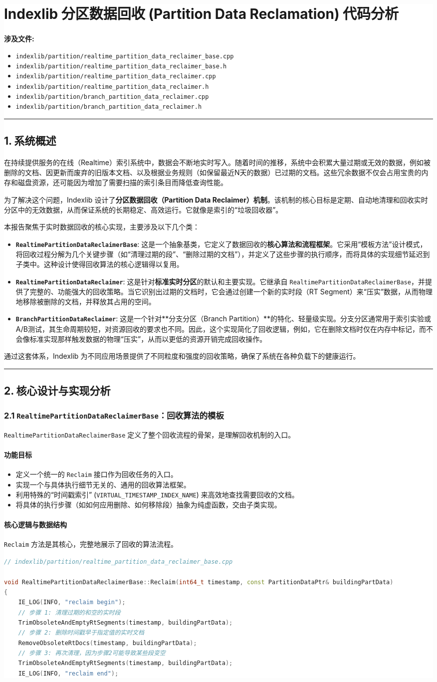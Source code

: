 
# Indexlib 分区数据回收 (Partition Data Reclamation) 代码分析

**涉及文件:**
*   `indexlib/partition/realtime_partition_data_reclaimer_base.cpp`
*   `indexlib/partition/realtime_partition_data_reclaimer_base.h`
*   `indexlib/partition/realtime_partition_data_reclaimer.cpp`
*   `indexlib/partition/realtime_partition_data_reclaimer.h`
*   `indexlib/partition/branch_partition_data_reclaimer.cpp`
*   `indexlib/partition/branch_partition_data_reclaimer.h`

---

## 1. 系统概述

在持续提供服务的在线（Realtime）索引系统中，数据会不断地实时写入。随着时间的推移，系统中会积累大量过期或无效的数据，例如被删除的文档、因更新而废弃的旧版本文档、以及根据业务规则（如保留最近N天的数据）已过期的文档。这些冗余数据不仅会占用宝贵的内存和磁盘资源，还可能因为增加了需要扫描的索引条目而降低查询性能。

为了解决这个问题，Indexlib 设计了**分区数据回收（Partition Data Reclaimer）机制**。该机制的核心目标是定期、自动地清理和回收实时分区中的无效数据，从而保证系统的长期稳定、高效运行。它就像是索引的“垃圾回收器”。

本报告聚焦于实时数据回收的核心实现，主要涉及以下几个类：

*   **`RealtimePartitionDataReclaimerBase`**: 这是一个抽象基类，它定义了数据回收的**核心算法和流程框架**。它采用“模板方法”设计模式，将回收过程分解为几个关键步骤（如“清理过期的段”、“删除过期的文档”），并定义了这些步骤的执行顺序，而将具体的实现细节延迟到子类中。这种设计使得回收算法的核心逻辑得以复用。

*   **`RealtimePartitionDataReclaimer`**: 这是针对**标准实时分区**的默认和主要实现。它继承自 `RealtimePartitionDataReclaimerBase`，并提供了完整的、功能强大的回收策略。当它识别出过期的文档时，它会通过创建一个新的实时段（RT Segment）来“压实”数据，从而物理地移除被删除的文档，并释放其占用的空间。

*   **`BranchPartitionDataReclaimer`**: 这是一个针对**分支分区（Branch Partition）**的特化、轻量级实现。分支分区通常用于索引实验或A/B测试，其生命周期较短，对资源回收的要求也不同。因此，这个实现简化了回收逻辑，例如，它在删除文档时仅在内存中标记，而不会像标准实现那样触发数据的物理“压实”，从而以更低的资源开销完成回收操作。

通过这套体系，Indexlib 为不同应用场景提供了不同粒度和强度的回收策略，确保了系统在各种负载下的健康运行。

---

## 2. 核心设计与实现分析

### 2.1 `RealtimePartitionDataReclaimerBase`：回收算法的模板

`RealtimePartitionDataReclaimerBase` 定义了整个回收流程的骨架，是理解回收机制的入口。

#### 功能目标

*   定义一个统一的 `Reclaim` 接口作为回收任务的入口。
*   实现一个与具体执行细节无关的、通用的回收算法框架。
*   利用特殊的“时间戳索引” (`VIRTUAL_TIMESTAMP_INDEX_NAME`) 来高效地查找需要回收的文档。
*   将具体的执行步骤（如如何应用删除、如何移除段）抽象为纯虚函数，交由子类实现。

#### 核心逻辑与数据结构

`Reclaim` 方法是其核心，完整地展示了回收的算法流程。

```cpp
// indexlib/partition/realtime_partition_data_reclaimer_base.cpp

void RealtimePartitionDataReclaimerBase::Reclaim(int64_t timestamp, const PartitionDataPtr& buildingPartData)
{
    IE_LOG(INFO, "reclaim begin");
    // 步骤 1: 清理过期的和空的实时段
    TrimObsoleteAndEmptyRtSegments(timestamp, buildingPartData);
    // 步骤 2: 删除时间戳早于指定值的实时文档
    RemoveObsoleteRtDocs(timestamp, buildingPartData);
    // 步骤 3: 再次清理，因为步骤2可能导致某些段变空
    TrimObsoleteAndEmptyRtSegments(timestamp, buildingPartData);
    IE_LOG(INFO, "reclaim end");
```